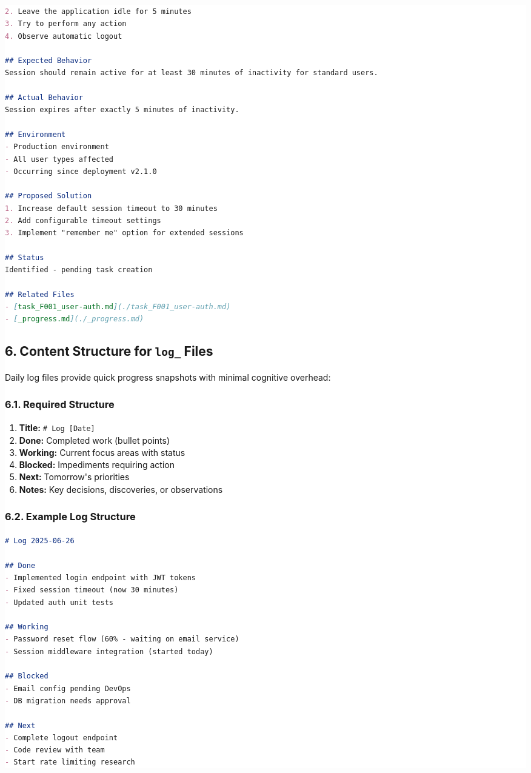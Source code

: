 ```markdown
2. Leave the application idle for 5 minutes
3. Try to perform any action
4. Observe automatic logout

## Expected Behavior
Session should remain active for at least 30 minutes of inactivity for standard users.

## Actual Behavior
Session expires after exactly 5 minutes of inactivity.

## Environment
- Production environment
- All user types affected
- Occurring since deployment v2.1.0

## Proposed Solution
1. Increase default session timeout to 30 minutes
2. Add configurable timeout settings
3. Implement "remember me" option for extended sessions

## Status
Identified - pending task creation

## Related Files
- [task_F001_user-auth.md](./task_F001_user-auth.md)
- [_progress.md](./_progress.md)
```

## 6. Content Structure for `log_` Files

Daily log files provide quick progress snapshots with minimal cognitive overhead:

### 6.1. Required Structure

1. **Title:** `# Log [Date]`
2. **Done:** Completed work (bullet points)
3. **Working:** Current focus areas with status
4. **Blocked:** Impediments requiring action
5. **Next:** Tomorrow's priorities
6. **Notes:** Key decisions, discoveries, or observations

### 6.2. Example Log Structure

```markdown
# Log 2025-06-26

## Done
- Implemented login endpoint with JWT tokens
- Fixed session timeout (now 30 minutes)
- Updated auth unit tests

## Working
- Password reset flow (60% - waiting on email service)
- Session middleware integration (started today)

## Blocked
- Email config pending DevOps
- DB migration needs approval

## Next
- Complete logout endpoint
- Code review with team
- Start rate limiting research
```